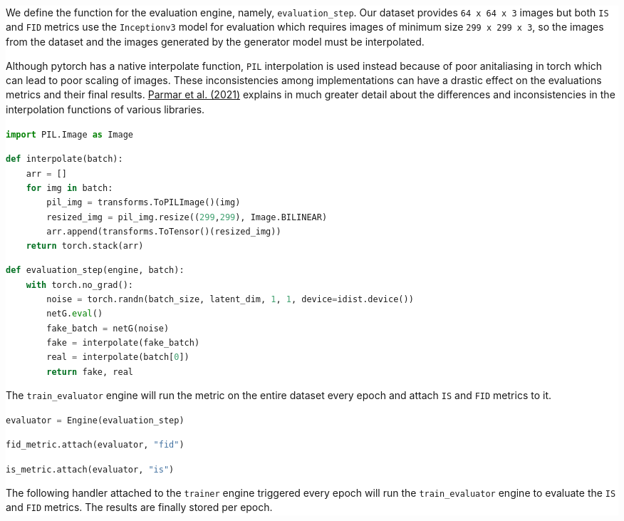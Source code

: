 We define the function for the evaluation engine, namely, `evaluation_step`. Our dataset provides `64 x 64 x 3` images but both `IS` and `FID` metrics use the `Inceptionv3` model for evaluation which requires images of minimum size `299 x 299 x 3`, so the images from the dataset and the images generated by the generator model must be interpolated.

Although pytorch has a native interpolate function, `PIL` interpolation is used instead because of poor anitaliasing in torch which can lead to poor scaling of images. These inconsistencies among implementations can have a drastic effect on the evaluations metrics and their final results. [Parmar et al. (2021)](https://arxiv.org/abs/2104.11222) explains in much greater detail about the differences and inconsistencies in the interpolation functions of various libraries.


```python
import PIL.Image as Image
```


```python
def interpolate(batch):
    arr = []
    for img in batch:
        pil_img = transforms.ToPILImage()(img)
        resized_img = pil_img.resize((299,299), Image.BILINEAR)
        arr.append(transforms.ToTensor()(resized_img))
    return torch.stack(arr)
```


```python
def evaluation_step(engine, batch):
    with torch.no_grad():
        noise = torch.randn(batch_size, latent_dim, 1, 1, device=idist.device())
        netG.eval()
        fake_batch = netG(noise)
        fake = interpolate(fake_batch)
        real = interpolate(batch[0])
        return fake, real
```

The `train_evaluator` engine will run the metric on the entire dataset every epoch and attach `IS` and `FID` metrics to it.


```python
evaluator = Engine(evaluation_step)
```


```python
fid_metric.attach(evaluator, "fid")
```


```python
is_metric.attach(evaluator, "is")
```

The following handler attached to the `trainer` engine triggered every epoch will run the `train_evaluator` engine to evaluate the `IS` and `FID` metrics. The results are finally stored per epoch.

